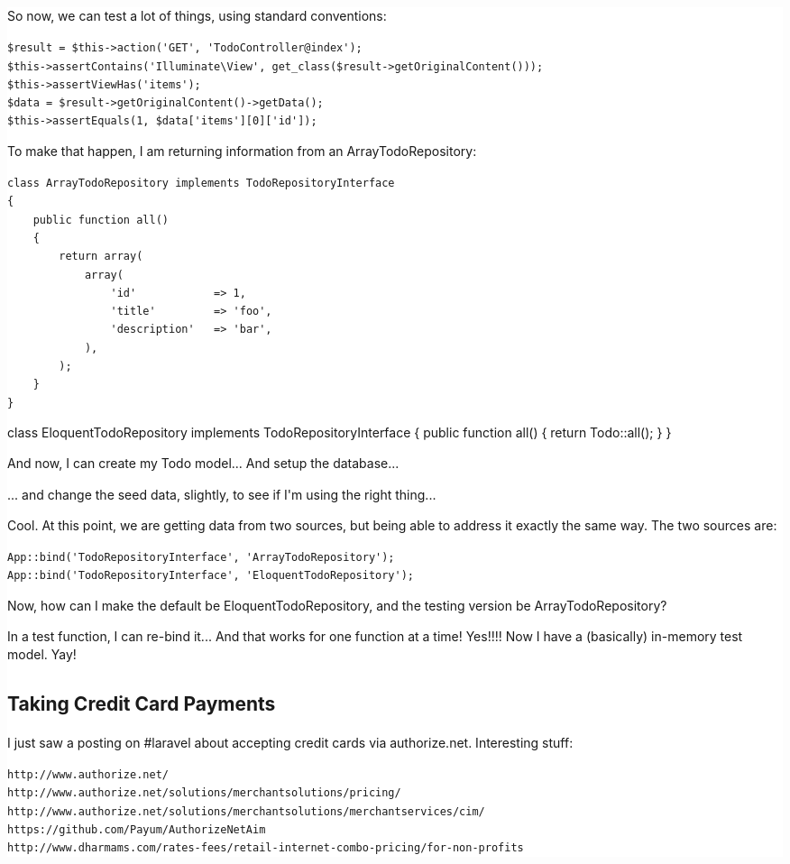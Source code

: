 So now, we can test a lot of things, using standard conventions:

    $result = $this->action('GET', 'TodoController@index');
    $this->assertContains('Illuminate\View', get_class($result->getOriginalContent()));
    $this->assertViewHas('items');
    $data = $result->getOriginalContent()->getData();
    $this->assertEquals(1, $data['items'][0]['id']);

To make that happen, I am returning information from an ArrayTodoRepository:

    class ArrayTodoRepository implements TodoRepositoryInterface
    {
        public function all()     
        {
            return array(
                array(
                    'id'            => 1,
                    'title'         => 'foo',
                    'description'   => 'bar',
                ),
            );
        }
    }

class EloquentTodoRepository implements TodoRepositoryInterface
{
    public function all()     { return Todo::all(); }
}

And now, I can create my Todo model...
And setup the database...

... and change the seed data, slightly, to see if I'm using the right thing...

Cool. At this point, we are getting data from two sources, but being able to address it exactly the same way. The two sources are:

    App::bind('TodoRepositoryInterface', 'ArrayTodoRepository');
    App::bind('TodoRepositoryInterface', 'EloquentTodoRepository');

Now, how can I make the default be EloquentTodoRepository, and the testing version be ArrayTodoRepository?

In a test function, I can re-bind it... And that works for one function at a time! Yes!!!! Now I have a (basically) in-memory test model. Yay!


Taking Credit Card Payments
-----------------------------

I just saw a posting on #laravel about accepting credit cards via authorize.net. Interesting stuff:

    http://www.authorize.net/
    http://www.authorize.net/solutions/merchantsolutions/pricing/
    http://www.authorize.net/solutions/merchantsolutions/merchantservices/cim/
    https://github.com/Payum/AuthorizeNetAim
    http://www.dharmams.com/rates-fees/retail-internet-combo-pricing/for-non-profits
